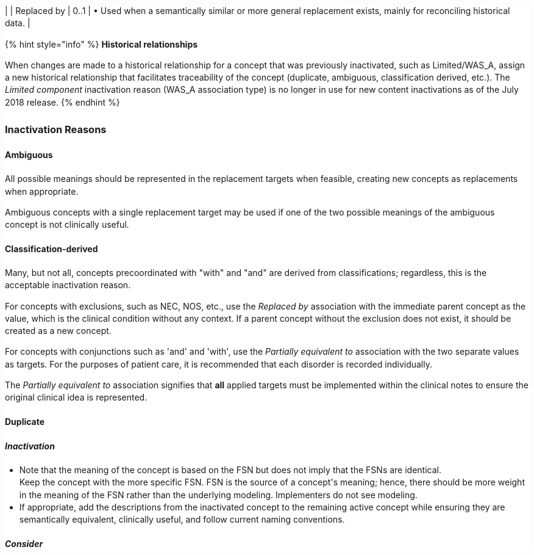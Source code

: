 |                                         | Replaced by                        | 0..1        | • Used when a semantically similar or more general replacement exists, mainly for reconciling historical data.                                                                                                                                                                                                                                                                                                                                                                                                                                                                                |

{% hint style="info" %}
**Historical relationships**

When changes are made to a historical relationship for a concept that was previously inactivated, such as Limited/WAS\_A, assign a new historical relationship that facilitates traceability of the concept (duplicate, ambiguous, classification derived, etc.).  The _Limited component_ inactivation reason (WAS\_A association type) is no longer in use for new content inactivations as of the July 2018 release. &#x20;
{% endhint %}

### Inactivation Reasons <a href="#ambiguous" id="ambiguous"></a>

#### Ambiguous <a href="#ambiguous" id="ambiguous"></a>

All possible meanings should be represented in the replacement targets when feasible, creating new concepts as replacements when appropriate. &#x20;

Ambiguous concepts with a single replacement target may be used if one of the two possible meanings of the ambiguous concept is not clinically useful.

#### Classification-derived <a href="#classification-derived" id="classification-derived"></a>

Many, but not all, concepts precoordinated with "with" and "and" are derived from classifications; regardless, this is the acceptable inactivation reason. &#x20;

For concepts with exclusions, such as NEC, NOS, etc., use the _Replaced by_ association with the immediate parent concept as the value, which is the clinical condition without any context. If a parent concept without the exclusion does not exist, it should be created as a new concept.&#x20;

For concepts with conjunctions such as 'and' and 'with', use the _Partially equivalent to_ association with the two separate values as targets.  For the purposes of patient care, it is recommended that each disorder is recorded individually. &#x20;

The _Partially equivalent to_ association signifies that **all** applied targets must be implemented within the clinical notes to ensure the original clinical idea is represented.&#x20;

#### Duplicate <a href="#duplicate" id="duplicate"></a>

#### _Inactivation_ <a href="#inactivation" id="inactivation"></a>

* Note that the meaning of the concept is based on the FSN but does not imply that the FSNs are identical.\
  Keep the concept with the more specific FSN.  FSN is the source of a concept's meaning; hence, there should be more weight in the meaning of the FSN rather than the underlying modeling.  Implementers do not see modeling.&#x20;
* If appropriate, add the descriptions from the inactivated concept to the remaining active concept while ensuring they are semantically equivalent, clinically useful, and follow current naming conventions.&#x20;

#### _Consider_ <a href="#consider" id="consider"></a>
